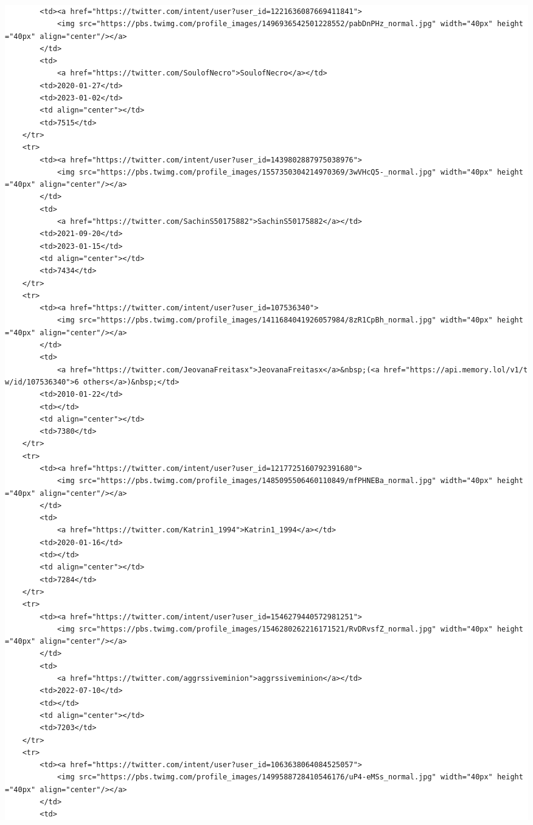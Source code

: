             <td><a href="https://twitter.com/intent/user?user_id=1221636087669411841">
                <img src="https://pbs.twimg.com/profile_images/1496936542501228552/pabDnPHz_normal.jpg" width="40px" height="40px" align="center"/></a>
            </td>
            <td>
                <a href="https://twitter.com/SoulofNecro">SoulofNecro</a></td>
            <td>2020-01-27</td>
            <td>2023-01-02</td>
            <td align="center"></td>
            <td>7515</td>
        </tr>
        <tr>
            <td><a href="https://twitter.com/intent/user?user_id=1439802887975038976">
                <img src="https://pbs.twimg.com/profile_images/1557350304214970369/3wVHcQ5-_normal.jpg" width="40px" height="40px" align="center"/></a>
            </td>
            <td>
                <a href="https://twitter.com/SachinS50175882">SachinS50175882</a></td>
            <td>2021-09-20</td>
            <td>2023-01-15</td>
            <td align="center"></td>
            <td>7434</td>
        </tr>
        <tr>
            <td><a href="https://twitter.com/intent/user?user_id=107536340">
                <img src="https://pbs.twimg.com/profile_images/1411684041926057984/8zR1CpBh_normal.jpg" width="40px" height="40px" align="center"/></a>
            </td>
            <td>
                <a href="https://twitter.com/JeovanaFreitasx">JeovanaFreitasx</a>&nbsp;(<a href="https://api.memory.lol/v1/tw/id/107536340">6 others</a>)&nbsp;</td>
            <td>2010-01-22</td>
            <td></td>
            <td align="center"></td>
            <td>7380</td>
        </tr>
        <tr>
            <td><a href="https://twitter.com/intent/user?user_id=1217725160792391680">
                <img src="https://pbs.twimg.com/profile_images/1485095506460110849/mfPHNEBa_normal.jpg" width="40px" height="40px" align="center"/></a>
            </td>
            <td>
                <a href="https://twitter.com/Katrin1_1994">Katrin1_1994</a></td>
            <td>2020-01-16</td>
            <td></td>
            <td align="center"></td>
            <td>7284</td>
        </tr>
        <tr>
            <td><a href="https://twitter.com/intent/user?user_id=1546279440572981251">
                <img src="https://pbs.twimg.com/profile_images/1546280262216171521/RvDRvsfZ_normal.jpg" width="40px" height="40px" align="center"/></a>
            </td>
            <td>
                <a href="https://twitter.com/aggrssiveminion">aggrssiveminion</a></td>
            <td>2022-07-10</td>
            <td></td>
            <td align="center"></td>
            <td>7203</td>
        </tr>
        <tr>
            <td><a href="https://twitter.com/intent/user?user_id=1063638064084525057">
                <img src="https://pbs.twimg.com/profile_images/1499588728410546176/uP4-eMSs_normal.jpg" width="40px" height="40px" align="center"/></a>
            </td>
            <td>